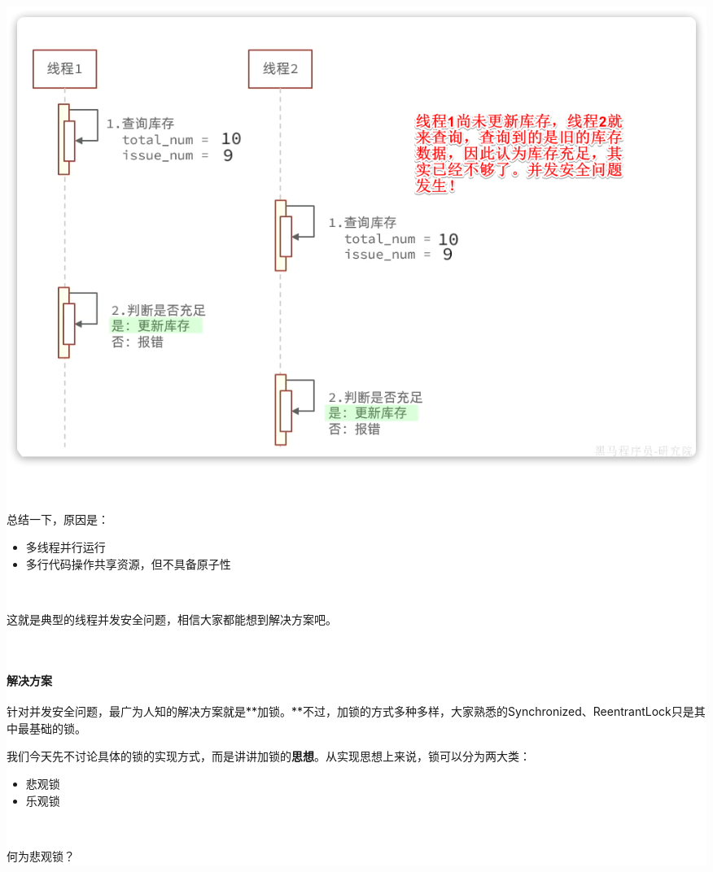 ![img](./assets/20230725154637059.jpg)

<br/>

总结一下，原因是：

- 多线程并行运行
- 多行代码操作共享资源，但不具备原子性

<br/>

这就是典型的线程并发安全问题，相信大家都能想到解决方案吧。

<br/>

#### 解决方案

针对并发安全问题，最广为人知的解决方案就是**加锁。**不过，加锁的方式多种多样，大家熟悉的Synchronized、ReentrantLock只是其中最基础的锁。

我们今天先不讨论具体的锁的实现方式，而是讲讲加锁的**思想**。从实现思想上来说，锁可以分为两大类：

- 悲观锁
- 乐观锁

<br/>

何为悲观锁？
